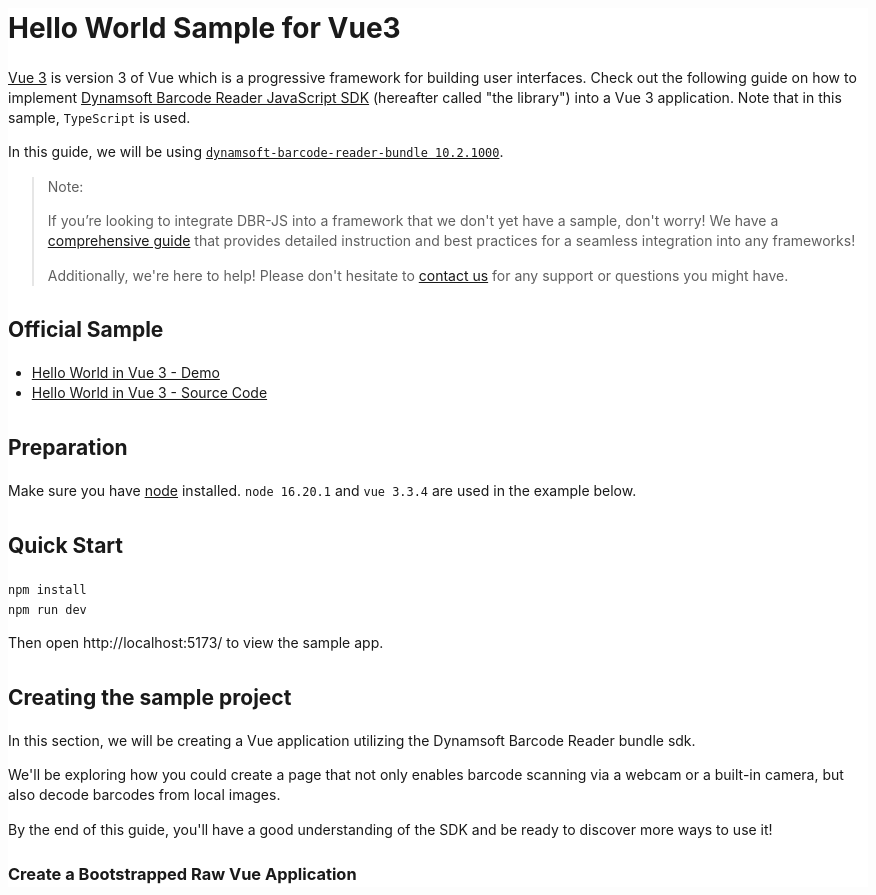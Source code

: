 # Hello World Sample for Vue3

[Vue 3](https://v3.vuejs.org/) is version 3 of Vue which is a progressive framework for building user interfaces. Check out the following guide on how to implement [Dynamsoft Barcode Reader JavaScript SDK](https://www.dynamsoft.com/barcode-reader/sdk-javascript/) (hereafter called "the library") into a Vue 3 application. Note that in this sample, `TypeScript` is used.

In this guide, we will be using [`dynamsoft-barcode-reader-bundle 10.2.1000`](https://www.npmjs.com/package/dynamsoft-barcode-reader-bundle/v/10.2.1000).

> Note:
>
> If you’re looking to integrate DBR-JS into a framework that we don't yet have a sample, don't worry! We have a [comprehensive guide](https://www.dynamsoft.com/barcode-reader/docs/web/programming/javascript/user-guide/use-in-framework.html) that provides detailed instruction and best practices for a seamless  integration into any frameworks!
>
> Additionally, we're here to help! Please don't hesitate to [contact us](#Support) for any support or questions you might have.

## Official Sample

* <a target = "_blank" href="https://demo.dynamsoft.com/samples/dbr/js/hello-world/vue/dist/">Hello World in Vue 3 - Demo</a>
* <a target = "_blank" href="https://github.com/Dynamsoft/barcode-reader-javascript-samples/tree/main/hello-world/vue3">Hello World in Vue 3 - Source Code</a>

## Preparation

Make sure you have [node](https://nodejs.org/) installed. `node 16.20.1` and `vue 3.3.4` are used in the example below. 

## Quick Start 

```cmd
npm install
npm run dev
```
Then open http://localhost:5173/ to view the sample app. 

## Creating the sample project

In this section, we will be creating a Vue application utilizing the Dynamsoft Barcode Reader bundle sdk.

We'll be exploring how you could create a page that not only enables barcode scanning via a webcam or a built-in camera, but also decode barcodes from local images.

By the end of this guide, you'll have a good understanding of the SDK and be ready to discover more ways to use it!

### Create a Bootstrapped Raw Vue Application
